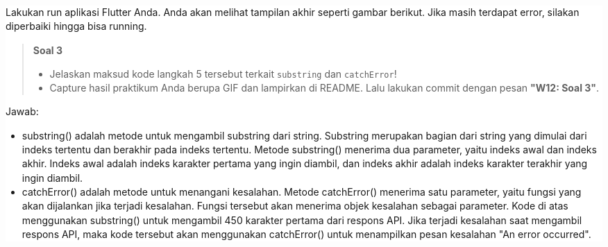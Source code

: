 Lakukan run aplikasi Flutter Anda. Anda akan melihat tampilan akhir seperti gambar berikut. Jika masih terdapat error, silakan diperbaiki hingga bisa running.

>**Soal 3**
>- Jelaskan maksud kode langkah 5 tersebut terkait ``substring`` dan ``catchError``!
>- Capture hasil praktikum Anda berupa GIF dan lampirkan di README. Lalu lakukan commit dengan pesan **"W12: Soal 3"**.

Jawab: 
- substring() adalah metode untuk mengambil substring dari string. Substring merupakan bagian dari string yang dimulai dari indeks tertentu dan berakhir pada indeks tertentu. Metode substring() menerima dua parameter, yaitu indeks awal dan indeks akhir. Indeks awal adalah indeks karakter pertama yang ingin diambil, dan indeks akhir adalah indeks karakter terakhir yang ingin diambil. 
- catchError() adalah metode untuk menangani kesalahan. Metode catchError() menerima satu parameter, yaitu fungsi yang akan dijalankan jika terjadi kesalahan. Fungsi tersebut akan menerima objek kesalahan sebagai parameter. Kode di atas menggunakan substring() untuk mengambil 450 karakter pertama dari respons API. Jika terjadi kesalahan saat mengambil respons API, maka kode tersebut akan menggunakan catchError() untuk menampilkan pesan kesalahan "An error occurred".